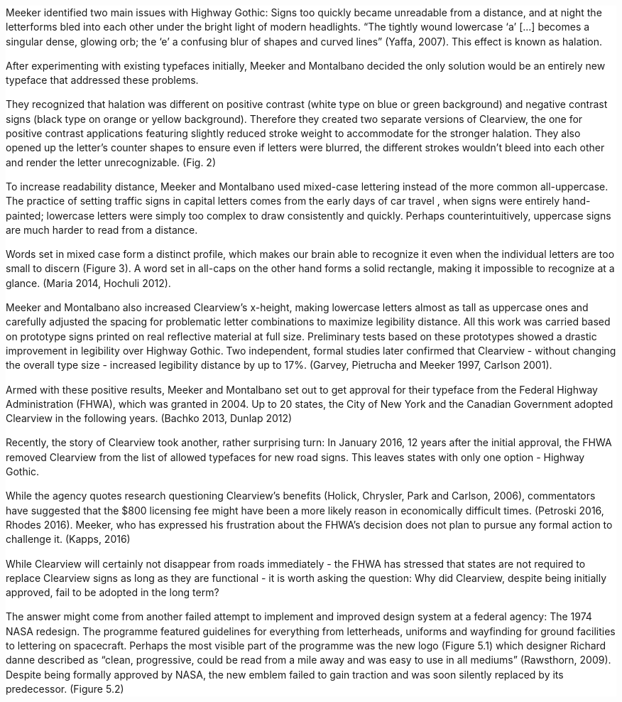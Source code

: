 Meeker identified two main issues with Highway Gothic: Signs too quickly became unreadable from a distance, and at night the letterforms bled into each other under the bright light of modern headlights. “The tightly wound lowercase ‘a’ [...] becomes a singular dense, glowing orb; the ‘e’ a confusing blur of shapes and curved lines” (Yaffa, 2007). This effect is known as halation.

After experimenting with existing typefaces initially, Meeker and Montalbano decided the only solution would be an entirely new typeface that addressed these problems.

They recognized that halation was different on positive contrast (white type on blue or green background) and negative contrast signs (black type on orange or yellow background). Therefore they created two separate versions of Clearview, the one for positive contrast applications featuring slightly reduced stroke weight to accommodate for the stronger halation. They also opened up the letter’s counter shapes to ensure even if letters were blurred, the different strokes wouldn’t bleed into each other and render the letter unrecognizable. (Fig. 2)

To increase readability distance, Meeker and Montalbano used mixed-case lettering instead of the more common all-uppercase. The practice of setting traffic signs in capital letters comes from the early days of car travel , when signs were entirely hand-painted; lowercase letters were simply too complex to draw consistently and quickly. Perhaps counterintuitively, uppercase signs are much harder to read from a distance.

Words set in mixed case form a distinct profile, which makes our brain able to recognize it even when the individual letters are too small to discern (Figure 3). A word set in all-caps on the other  hand forms a solid rectangle, making it impossible to recognize at a glance. (Maria 2014, Hochuli 2012).

Meeker and Montalbano also increased Clearview’s x-height, making lowercase letters almost as tall as uppercase ones and carefully adjusted the spacing for problematic letter combinations to maximize legibility distance. All this work was carried based on prototype signs printed on real reflective material at full size. Preliminary tests based on these prototypes showed a drastic improvement in legibility over Highway Gothic. Two independent, formal studies later confirmed that Clearview - without changing the overall type size - increased legibility distance by up to 17%. (Garvey, Pietrucha and Meeker 1997, Carlson 2001).

Armed with these positive results, Meeker and Montalbano set out to get approval for their typeface from the Federal Highway Administration (FHWA), which was granted in 2004. Up to 20 states, the City of New York and the Canadian Government adopted Clearview in the following years. (Bachko 2013, Dunlap 2012)

Recently, the story of Clearview took another, rather surprising turn: In January 2016, 12 years after the initial approval, the FHWA  removed Clearview from the list of allowed typefaces for new road signs. This leaves states with only one option - Highway Gothic.

While the agency quotes research questioning Clearview’s benefits (Holick, Chrysler, Park and Carlson, 2006), commentators have suggested that the $800 licensing fee might have been a more likely reason in economically difficult times. (Petroski 2016, Rhodes 2016). Meeker, who has expressed his frustration about the FHWA’s decision does not plan to pursue any formal action to challenge it. (Kapps, 2016)

While Clearview will certainly not disappear from roads immediately - the FHWA has stressed that states are not required to replace Clearview signs as long as they are functional - it is worth asking the question: Why did Clearview, despite being initially approved, fail to be adopted in the long term?

The answer might come from another failed attempt to implement and improved design system at a federal agency: The 1974 NASA redesign. The programme featured guidelines for everything from letterheads, uniforms and wayfinding for ground facilities to lettering on spacecraft. Perhaps the most visible part of the programme was the new logo (Figure 5.1) which designer Richard danne described as “clean, progressive, could be read from a mile away and was easy to use in all mediums” (Rawsthorn, 2009). Despite being formally approved by NASA, the new emblem failed to gain traction and was soon silently replaced by its predecessor. (Figure 5.2)
